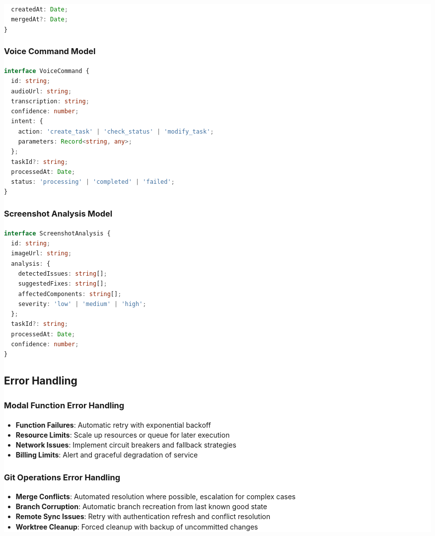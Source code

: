 ```typescript
  createdAt: Date;
  mergedAt?: Date;
}
```

### Voice Command Model
```typescript
interface VoiceCommand {
  id: string;
  audioUrl: string;
  transcription: string;
  confidence: number;
  intent: {
    action: 'create_task' | 'check_status' | 'modify_task';
    parameters: Record<string, any>;
  };
  taskId?: string;
  processedAt: Date;
  status: 'processing' | 'completed' | 'failed';
}
```

### Screenshot Analysis Model
```typescript
interface ScreenshotAnalysis {
  id: string;
  imageUrl: string;
  analysis: {
    detectedIssues: string[];
    suggestedFixes: string[];
    affectedComponents: string[];
    severity: 'low' | 'medium' | 'high';
  };
  taskId?: string;
  processedAt: Date;
  confidence: number;
}
```

## Error Handling

### Modal Function Error Handling
- **Function Failures**: Automatic retry with exponential backoff
- **Resource Limits**: Scale up resources or queue for later execution
- **Network Issues**: Implement circuit breakers and fallback strategies
- **Billing Limits**: Alert and graceful degradation of service

### Git Operations Error Handling
- **Merge Conflicts**: Automated resolution where possible, escalation for complex cases
- **Branch Corruption**: Automatic branch recreation from last known good state
- **Remote Sync Issues**: Retry with authentication refresh and conflict resolution
- **Worktree Cleanup**: Forced cleanup with backup of uncommitted changes
